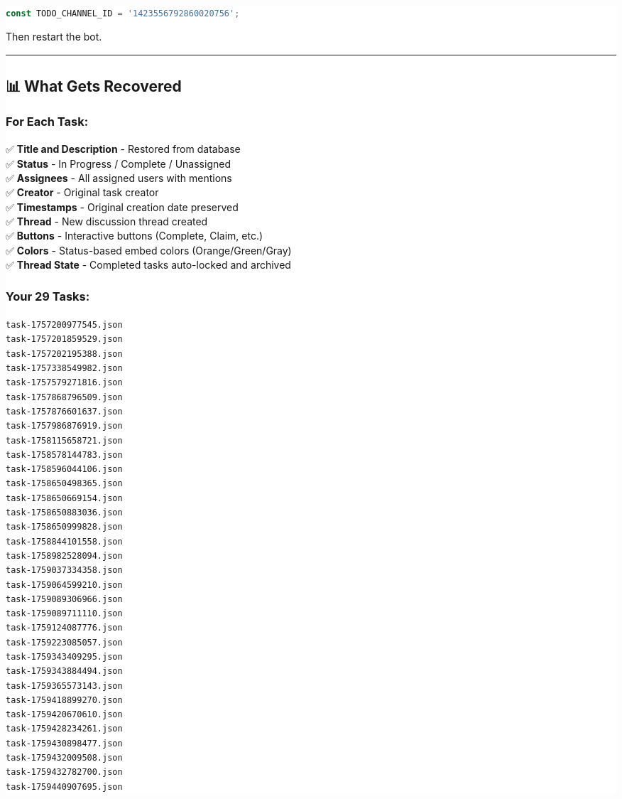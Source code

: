 ```javascript
const TODO_CHANNEL_ID = '1423556792860020756';
```

Then restart the bot.

---

## 📊 What Gets Recovered

### For Each Task:
✅ **Title and Description** - Restored from database  
✅ **Status** - In Progress / Complete / Unassigned  
✅ **Assignees** - All assigned users with mentions  
✅ **Creator** - Original task creator  
✅ **Timestamps** - Original creation date preserved  
✅ **Thread** - New discussion thread created  
✅ **Buttons** - Interactive buttons (Complete, Claim, etc.)  
✅ **Colors** - Status-based embed colors (Orange/Green/Gray)  
✅ **Thread State** - Completed tasks auto-locked and archived  

### Your 29 Tasks:
```
task-1757200977545.json
task-1757201859529.json
task-1757202195388.json
task-1757338549982.json
task-1757579271816.json
task-1757868796509.json
task-1757876601637.json
task-1757986876919.json
task-1758115658721.json
task-1758578144783.json
task-1758596044106.json
task-1758650498365.json
task-1758650669154.json
task-1758650883036.json
task-1758650999828.json
task-1758844101558.json
task-1758982528094.json
task-1759037334358.json
task-1759064599210.json
task-1759089306966.json
task-1759089711110.json
task-1759124087776.json
task-1759223085057.json
task-1759343409295.json
task-1759343884494.json
task-1759365573143.json
task-1759418899270.json
task-1759420670610.json
task-1759428234261.json
task-1759430898477.json
task-1759432009508.json
task-1759432782700.json
task-1759440907695.json
```
